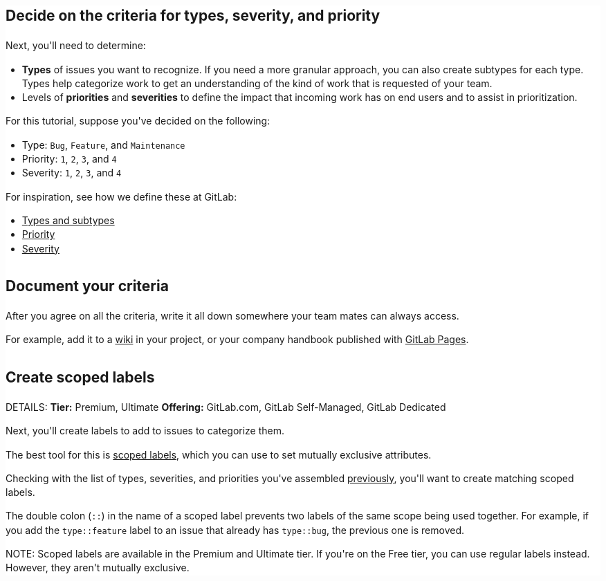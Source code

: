 ## Decide on the criteria for types, severity, and priority

Next, you'll need to determine:

- **Types** of issues you want to recognize. If you need a more granular approach, you
  can also create subtypes for each type. Types help categorize work to get an understanding of the
  kind of work that is requested of your team.
- Levels of **priorities** and **severities** to define the impact that incoming work has on end
  users and to assist in prioritization.

For this tutorial, suppose you've decided on the following:

- Type: `Bug`, `Feature`, and `Maintenance`
- Priority: `1`, `2`, `3`, and `4`
- Severity: `1`, `2`, `3`, and `4`

For inspiration, see how we define these at GitLab:

- [Types and subtypes](https://handbook.gitlab.com/handbook/engineering/metrics/#work-type-classification)
- [Priority](https://handbook.gitlab.com/handbook/engineering/infrastructure/engineering-productivity/issue-triage/#priority)
- [Severity](https://handbook.gitlab.com/handbook/engineering/infrastructure/engineering-productivity/issue-triage/#severity)

## Document your criteria

After you agree on all the criteria, write it all down somewhere your team mates can always access.

For example, add it to a [wiki](../../user/project/wiki/index.md) in your project, or your company
handbook published with [GitLab Pages](../../user/project/pages/index.md).



## Create scoped labels

DETAILS:
**Tier:** Premium, Ultimate
**Offering:** GitLab.com, GitLab Self-Managed, GitLab Dedicated

Next, you'll create labels to add to issues to categorize them.

The best tool for this is [scoped labels](../../user/project/labels.md#scoped-labels), which you
can use to set mutually exclusive attributes.

Checking with the list of types, severities, and priorities you've assembled
[previously](#decide-on-the-criteria-for-types-severity-and-priority), you'll want to create matching
scoped labels.

The double colon (`::`) in the name of a scoped label prevents two labels of the same scope being
used together.
For example, if you add the `type::feature` label to an issue that already has `type::bug`, the
previous one is removed.

NOTE:
Scoped labels are available in the Premium and Ultimate tier.
If you're on the Free tier, you can use regular labels instead.
However, they aren't mutually exclusive.
